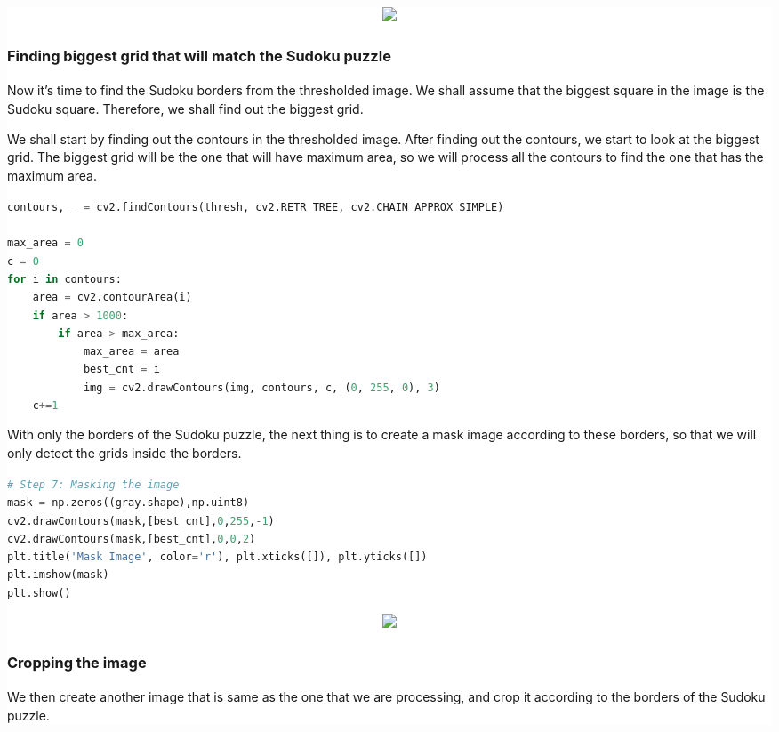 <p align="center">
   <img src="https://github.com/SamarthMR/Intern-Work/blob/main/int-cv-1/images/GridDetection-images/output_16_0.png"
</p>    



### Finding biggest grid that will match the Sudoku puzzle

Now it’s time to find the Sudoku borders from the thresholded image. We shall assume that the biggest square in the image is the Sudoku square. Therefore, we shall find out the biggest grid.

We shall start by finding out the contours in the thresholded image. After finding out the contours, we start to look at the biggest grid. The biggest grid will be the one that will have maximum area, so we will process all the contours to find the one that has the maximum area.


```python
contours, _ = cv2.findContours(thresh, cv2.RETR_TREE, cv2.CHAIN_APPROX_SIMPLE)

max_area = 0
c = 0
for i in contours:
    area = cv2.contourArea(i)
    if area > 1000:
        if area > max_area:
            max_area = area
            best_cnt = i
            img = cv2.drawContours(img, contours, c, (0, 255, 0), 3)
    c+=1
```

With only the borders of the Sudoku puzzle, the next thing is to create a mask image according to these borders, so that we will only detect the grids inside the borders.


```python
# Step 7: Masking the image
mask = np.zeros((gray.shape),np.uint8)
cv2.drawContours(mask,[best_cnt],0,255,-1)
cv2.drawContours(mask,[best_cnt],0,0,2)
plt.title('Mask Image', color='r'), plt.xticks([]), plt.yticks([])
plt.imshow(mask)
plt.show()
```


<p align="center">
   <img src="https://github.com/SamarthMR/Intern-Work/blob/main/int-cv-1/images/GridDetection-images/output_21_0.png"
</p>
    


### Cropping the image

We then create another image that is same as the one that we are processing, and crop it according to the borders of the Sudoku puzzle.
